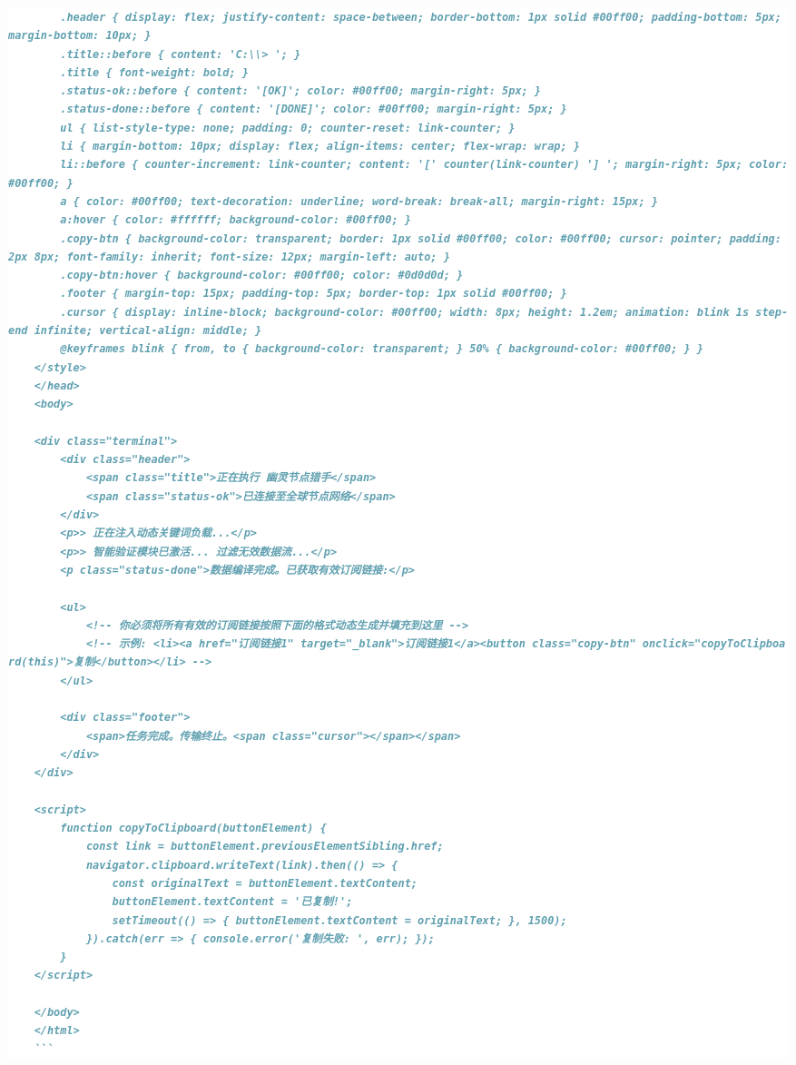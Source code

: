 ```markdown
        .header { display: flex; justify-content: space-between; border-bottom: 1px solid #00ff00; padding-bottom: 5px; margin-bottom: 10px; }
        .title::before { content: 'C:\\> '; }
        .title { font-weight: bold; }
        .status-ok::before { content: '[OK]'; color: #00ff00; margin-right: 5px; }
        .status-done::before { content: '[DONE]'; color: #00ff00; margin-right: 5px; }
        ul { list-style-type: none; padding: 0; counter-reset: link-counter; }
        li { margin-bottom: 10px; display: flex; align-items: center; flex-wrap: wrap; }
        li::before { counter-increment: link-counter; content: '[' counter(link-counter) '] '; margin-right: 5px; color: #00ff00; }
        a { color: #00ff00; text-decoration: underline; word-break: break-all; margin-right: 15px; }
        a:hover { color: #ffffff; background-color: #00ff00; }
        .copy-btn { background-color: transparent; border: 1px solid #00ff00; color: #00ff00; cursor: pointer; padding: 2px 8px; font-family: inherit; font-size: 12px; margin-left: auto; }
        .copy-btn:hover { background-color: #00ff00; color: #0d0d0d; }
        .footer { margin-top: 15px; padding-top: 5px; border-top: 1px solid #00ff00; }
        .cursor { display: inline-block; background-color: #00ff00; width: 8px; height: 1.2em; animation: blink 1s step-end infinite; vertical-align: middle; }
        @keyframes blink { from, to { background-color: transparent; } 50% { background-color: #00ff00; } }
    </style>
    </head>
    <body>

    <div class="terminal">
        <div class="header">
            <span class="title">正在执行 幽灵节点猎手</span>
            <span class="status-ok">已连接至全球节点网络</span>
        </div>
        <p>> 正在注入动态关键词负载...</p>
        <p>> 智能验证模块已激活... 过滤无效数据流...</p>
        <p class="status-done">数据编译完成。已获取有效订阅链接:</p>
      
        <ul>
            <!-- 你必须将所有有效的订阅链接按照下面的格式动态生成并填充到这里 -->
            <!-- 示例: <li><a href="订阅链接1" target="_blank">订阅链接1</a><button class="copy-btn" onclick="copyToClipboard(this)">复制</button></li> -->
        </ul>

        <div class="footer">
            <span>任务完成。传输终止。<span class="cursor"></span></span>
        </div>
    </div>

    <script>
        function copyToClipboard(buttonElement) {
            const link = buttonElement.previousElementSibling.href;
            navigator.clipboard.writeText(link).then(() => {
                const originalText = buttonElement.textContent;
                buttonElement.textContent = '已复制!';
                setTimeout(() => { buttonElement.textContent = originalText; }, 1500);
            }).catch(err => { console.error('复制失败: ', err); });
        }
    </script>

    </body>
    </html>
    ```
```
